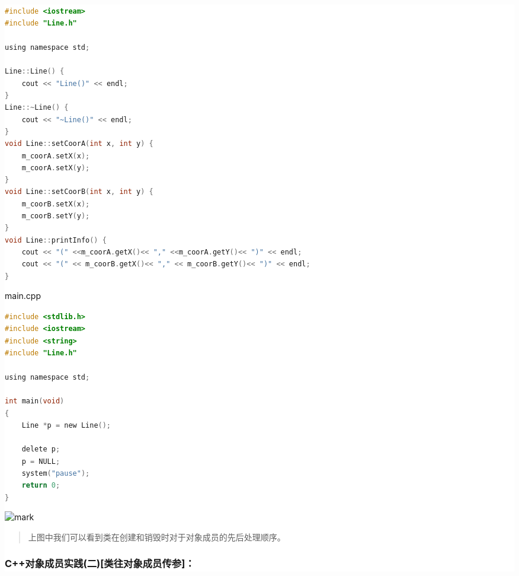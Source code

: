 ```c
#include <iostream>
#include "Line.h"

using namespace std;

Line::Line() {
	cout << "Line()" << endl;
}
Line::~Line() {
	cout << "~Line()" << endl;
}
void Line::setCoorA(int x, int y) {
	m_coorA.setX(x);
	m_coorA.setX(y);
}
void Line::setCoorB(int x, int y) {
	m_coorB.setX(x);
	m_coorB.setY(y);
}
void Line::printInfo() {
	cout << "(" <<m_coorA.getX()<< "," <<m_coorA.getY()<< ")" << endl;
	cout << "(" << m_coorB.getX()<< "," << m_coorB.getY()<< ")" << endl;
}
```

main.cpp

```c
#include <stdlib.h>
#include <iostream>
#include <string>
#include "Line.h"

using namespace std;

int main(void)
{
	Line *p = new Line();

	delete p;
	p = NULL;
	system("pause");
	return 0;
}
```

![mark](http://myphoto.mtianyan.cn/blog/180718/EigkjjdCDK.png?imageslim)

>上图中我们可以看到类在创建和销毁时对于对象成员的先后处理顺序。



### C++对象成员实践(二)[类往对象成员传参]：
